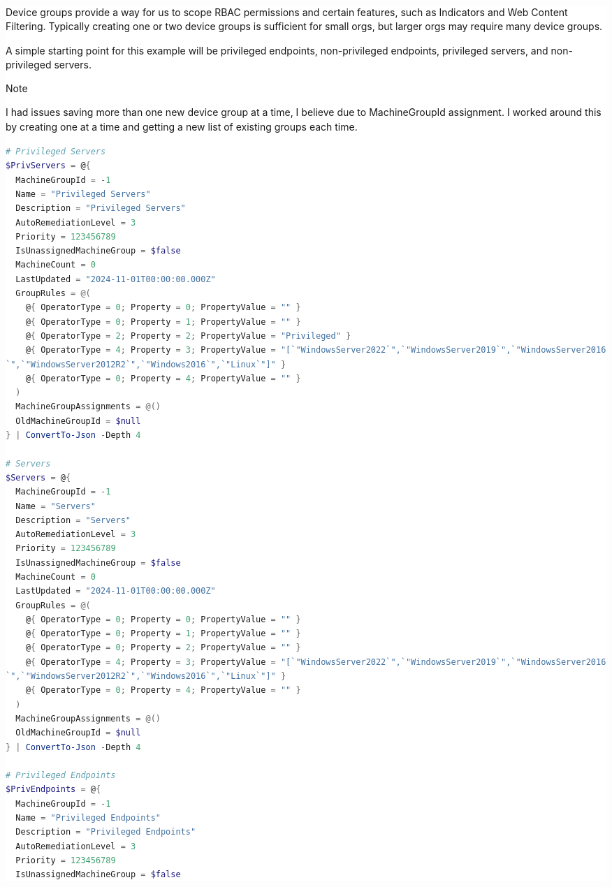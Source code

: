 Device groups provide a way for us to scope RBAC permissions and certain features, such as Indicators and Web Content Filtering. Typically creating one or two device groups is sufficient for small orgs, but larger orgs may require many device groups.

A simple starting point for this example will be privileged endpoints, non-privileged endpoints, privileged servers, and non-privileged servers.

> [!NOTE]
> I had issues saving more than one new device group at a time, I believe due to MachineGroupId assignment. I worked around this by creating one at a time and getting a new list of existing groups each time.

```powershell
# Privileged Servers
$PrivServers = @{
  MachineGroupId = -1
  Name = "Privileged Servers"
  Description = "Privileged Servers"
  AutoRemediationLevel = 3
  Priority = 123456789
  IsUnassignedMachineGroup = $false
  MachineCount = 0
  LastUpdated = "2024-11-01T00:00:00.000Z"
  GroupRules = @(
    @{ OperatorType = 0; Property = 0; PropertyValue = "" }
    @{ OperatorType = 0; Property = 1; PropertyValue = "" }
    @{ OperatorType = 2; Property = 2; PropertyValue = "Privileged" }
    @{ OperatorType = 4; Property = 3; PropertyValue = "[`"WindowsServer2022`",`"WindowsServer2019`",`"WindowsServer2016`",`"WindowsServer2012R2`",`"Windows2016`",`"Linux`"]" }
    @{ OperatorType = 0; Property = 4; PropertyValue = "" }
  )
  MachineGroupAssignments = @()
  OldMachineGroupId = $null
} | ConvertTo-Json -Depth 4

# Servers
$Servers = @{
  MachineGroupId = -1
  Name = "Servers"
  Description = "Servers"
  AutoRemediationLevel = 3
  Priority = 123456789
  IsUnassignedMachineGroup = $false
  MachineCount = 0
  LastUpdated = "2024-11-01T00:00:00.000Z"
  GroupRules = @(
    @{ OperatorType = 0; Property = 0; PropertyValue = "" }
    @{ OperatorType = 0; Property = 1; PropertyValue = "" }
    @{ OperatorType = 0; Property = 2; PropertyValue = "" }
    @{ OperatorType = 4; Property = 3; PropertyValue = "[`"WindowsServer2022`",`"WindowsServer2019`",`"WindowsServer2016`",`"WindowsServer2012R2`",`"Windows2016`",`"Linux`"]" }
    @{ OperatorType = 0; Property = 4; PropertyValue = "" }
  )
  MachineGroupAssignments = @()
  OldMachineGroupId = $null
} | ConvertTo-Json -Depth 4

# Privileged Endpoints
$PrivEndpoints = @{
  MachineGroupId = -1
  Name = "Privileged Endpoints"
  Description = "Privileged Endpoints"
  AutoRemediationLevel = 3
  Priority = 123456789
  IsUnassignedMachineGroup = $false
```